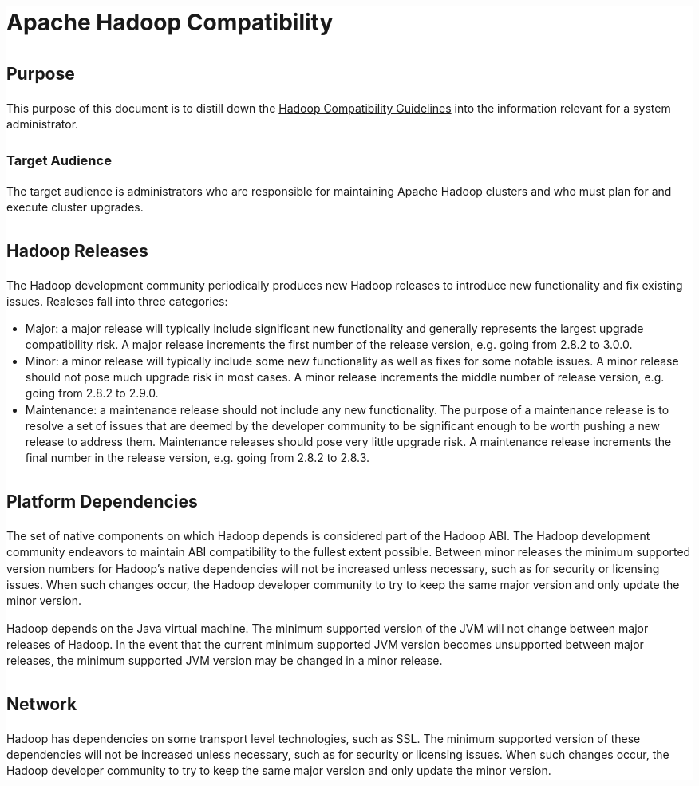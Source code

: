 

# Apache Hadoop Compatibility

## Purpose

This purpose of this document is to distill down the [Hadoop Compatibility Guidelines](./Compatibility.html) into the information relevant for a system administrator.

### Target Audience

The target audience is administrators who are responsible for maintaining Apache Hadoop clusters and who must plan for and execute cluster upgrades.

## Hadoop Releases

The Hadoop development community periodically produces new Hadoop releases to introduce new functionality and fix existing issues. Realeses fall into three categories:

  * Major: a major release will typically include significant new functionality and generally represents the largest upgrade compatibility risk. A major release increments the first number of the release version, e.g. going from 2.8.2 to 3.0.0.
  * Minor: a minor release will typically include some new functionality as well as fixes for some notable issues. A minor release should not pose much upgrade risk in most cases. A minor release increments the middle number of release version, e.g. going from 2.8.2 to 2.9.0.
  * Maintenance: a maintenance release should not include any new functionality. The purpose of a maintenance release is to resolve a set of issues that are deemed by the developer community to be significant enough to be worth pushing a new release to address them. Maintenance releases should pose very little upgrade risk. A maintenance release increments the final number in the release version, e.g. going from 2.8.2 to 2.8.3.



## Platform Dependencies

The set of native components on which Hadoop depends is considered part of the Hadoop ABI. The Hadoop development community endeavors to maintain ABI compatibility to the fullest extent possible. Between minor releases the minimum supported version numbers for Hadoop’s native dependencies will not be increased unless necessary, such as for security or licensing issues. When such changes occur, the Hadoop developer community to try to keep the same major version and only update the minor version.

Hadoop depends on the Java virtual machine. The minimum supported version of the JVM will not change between major releases of Hadoop. In the event that the current minimum supported JVM version becomes unsupported between major releases, the minimum supported JVM version may be changed in a minor release.

## Network

Hadoop has dependencies on some transport level technologies, such as SSL. The minimum supported version of these dependencies will not be increased unless necessary, such as for security or licensing issues. When such changes occur, the Hadoop developer community to try to keep the same major version and only update the minor version.
